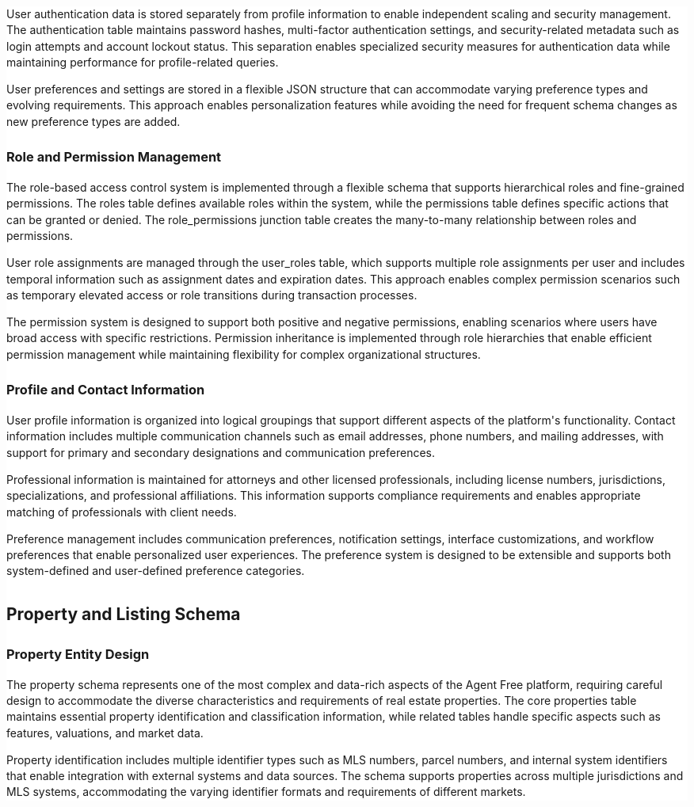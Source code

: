 User authentication data is stored separately from profile information to enable independent scaling and security management. The authentication table maintains password hashes, multi-factor authentication settings, and security-related metadata such as login attempts and account lockout status. This separation enables specialized security measures for authentication data while maintaining performance for profile-related queries.

User preferences and settings are stored in a flexible JSON structure that can accommodate varying preference types and evolving requirements. This approach enables personalization features while avoiding the need for frequent schema changes as new preference types are added.

### Role and Permission Management

The role-based access control system is implemented through a flexible schema that supports hierarchical roles and fine-grained permissions. The roles table defines available roles within the system, while the permissions table defines specific actions that can be granted or denied. The role_permissions junction table creates the many-to-many relationship between roles and permissions.

User role assignments are managed through the user_roles table, which supports multiple role assignments per user and includes temporal information such as assignment dates and expiration dates. This approach enables complex permission scenarios such as temporary elevated access or role transitions during transaction processes.

The permission system is designed to support both positive and negative permissions, enabling scenarios where users have broad access with specific restrictions. Permission inheritance is implemented through role hierarchies that enable efficient permission management while maintaining flexibility for complex organizational structures.

### Profile and Contact Information

User profile information is organized into logical groupings that support different aspects of the platform's functionality. Contact information includes multiple communication channels such as email addresses, phone numbers, and mailing addresses, with support for primary and secondary designations and communication preferences.

Professional information is maintained for attorneys and other licensed professionals, including license numbers, jurisdictions, specializations, and professional affiliations. This information supports compliance requirements and enables appropriate matching of professionals with client needs.

Preference management includes communication preferences, notification settings, interface customizations, and workflow preferences that enable personalized user experiences. The preference system is designed to be extensible and supports both system-defined and user-defined preference categories.

## Property and Listing Schema

### Property Entity Design

The property schema represents one of the most complex and data-rich aspects of the Agent Free platform, requiring careful design to accommodate the diverse characteristics and requirements of real estate properties. The core properties table maintains essential property identification and classification information, while related tables handle specific aspects such as features, valuations, and market data.

Property identification includes multiple identifier types such as MLS numbers, parcel numbers, and internal system identifiers that enable integration with external systems and data sources. The schema supports properties across multiple jurisdictions and MLS systems, accommodating the varying identifier formats and requirements of different markets.
